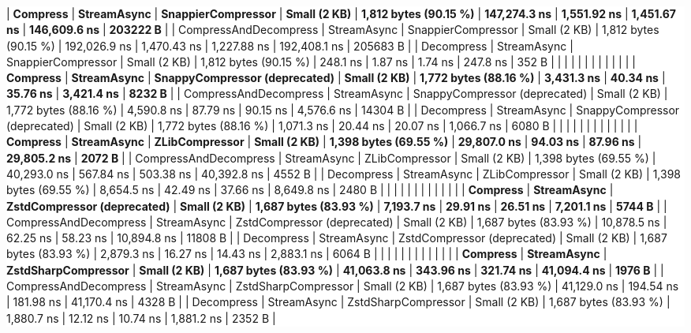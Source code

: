 | **Compress**              | **StreamAsync** | **SnappierCompressor**               | **Small (2 KB)**   | **1,812 bytes (90.15 %)** |   **147,274.3 ns** |  **1,551.92 ns** |  **1,451.67 ns** |   **146,609.6 ns** |  **203222 B** |
| CompressAndDecompress | StreamAsync | SnappierCompressor               | Small (2 KB)   | 1,812 bytes (90.15 %) |   192,026.9 ns |  1,470.43 ns |  1,227.88 ns |   192,408.1 ns |  205683 B |
| Decompress            | StreamAsync | SnappierCompressor               | Small (2 KB)   | 1,812 bytes (90.15 %) |       248.1 ns |      1.87 ns |      1.74 ns |       247.8 ns |     352 B |
|                       |             |                                  |                |                       |                |              |              |                |           |
| **Compress**              | **StreamAsync** | **SnappyCompressor (deprecated)**    | **Small (2 KB)**   | **1,772 bytes (88.16 %)** |     **3,431.3 ns** |     **40.34 ns** |     **35.76 ns** |     **3,421.4 ns** |    **8232 B** |
| CompressAndDecompress | StreamAsync | SnappyCompressor (deprecated)    | Small (2 KB)   | 1,772 bytes (88.16 %) |     4,590.8 ns |     87.79 ns |     90.15 ns |     4,576.6 ns |   14304 B |
| Decompress            | StreamAsync | SnappyCompressor (deprecated)    | Small (2 KB)   | 1,772 bytes (88.16 %) |     1,071.3 ns |     20.44 ns |     20.07 ns |     1,066.7 ns |    6080 B |
|                       |             |                                  |                |                       |                |              |              |                |           |
| **Compress**              | **StreamAsync** | **ZLibCompressor**                   | **Small (2 KB)**   | **1,398 bytes (69.55 %)** |    **29,807.0 ns** |     **94.03 ns** |     **87.96 ns** |    **29,805.2 ns** |    **2072 B** |
| CompressAndDecompress | StreamAsync | ZLibCompressor                   | Small (2 KB)   | 1,398 bytes (69.55 %) |    40,293.0 ns |    567.84 ns |    503.38 ns |    40,392.8 ns |    4552 B |
| Decompress            | StreamAsync | ZLibCompressor                   | Small (2 KB)   | 1,398 bytes (69.55 %) |     8,654.5 ns |     42.49 ns |     37.66 ns |     8,649.8 ns |    2480 B |
|                       |             |                                  |                |                       |                |              |              |                |           |
| **Compress**              | **StreamAsync** | **ZstdCompressor (deprecated)**      | **Small (2 KB)**   | **1,687 bytes (83.93 %)** |     **7,193.7 ns** |     **29.91 ns** |     **26.51 ns** |     **7,201.1 ns** |    **5744 B** |
| CompressAndDecompress | StreamAsync | ZstdCompressor (deprecated)      | Small (2 KB)   | 1,687 bytes (83.93 %) |    10,878.5 ns |     62.25 ns |     58.23 ns |    10,894.8 ns |   11808 B |
| Decompress            | StreamAsync | ZstdCompressor (deprecated)      | Small (2 KB)   | 1,687 bytes (83.93 %) |     2,879.3 ns |     16.27 ns |     14.43 ns |     2,883.1 ns |    6064 B |
|                       |             |                                  |                |                       |                |              |              |                |           |
| **Compress**              | **StreamAsync** | **ZstdSharpCompressor**              | **Small (2 KB)**   | **1,687 bytes (83.93 %)** |    **41,063.8 ns** |    **343.96 ns** |    **321.74 ns** |    **41,094.4 ns** |    **1976 B** |
| CompressAndDecompress | StreamAsync | ZstdSharpCompressor              | Small (2 KB)   | 1,687 bytes (83.93 %) |    41,129.0 ns |    194.54 ns |    181.98 ns |    41,170.4 ns |    4328 B |
| Decompress            | StreamAsync | ZstdSharpCompressor              | Small (2 KB)   | 1,687 bytes (83.93 %) |     1,880.7 ns |     12.12 ns |     10.74 ns |     1,881.2 ns |    2352 B |
